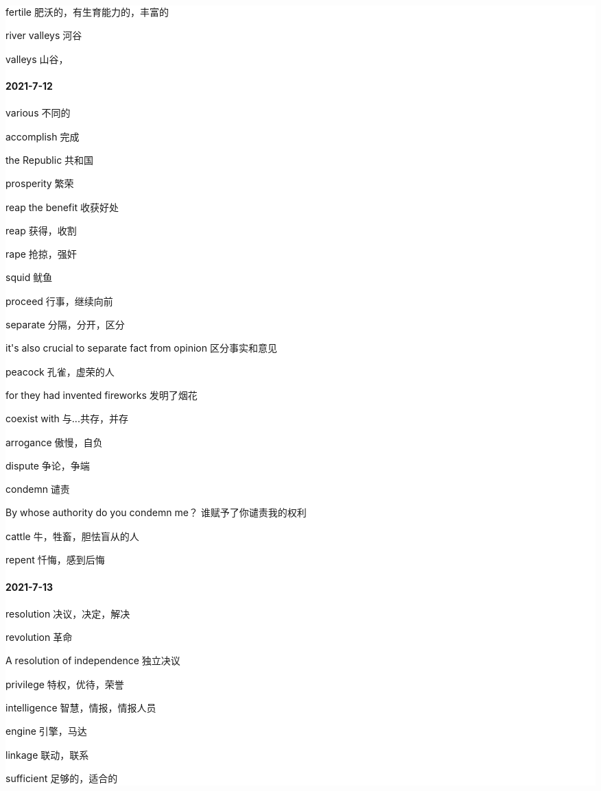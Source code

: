 fertile 肥沃的，有生育能力的，丰富的

river valleys 河谷

valleys 山谷，

#### 2021-7-12

various 不同的

accomplish 完成

the Republic 共和国

prosperity 繁荣

reap the benefit 收获好处

reap 获得，收割

rape 抢掠，强奸

squid 鱿鱼

proceed 行事，继续向前

separate 分隔，分开，区分

it's also crucial to separate fact from opinion 区分事实和意见

peacock 孔雀，虚荣的人

for they had invented fireworks 发明了烟花

coexist with 与...共存，并存

arrogance 傲慢，自负

dispute 争论，争端

condemn 谴责

By whose authority do you condemn me？ 谁赋予了你谴责我的权利

cattle 牛，牲畜，胆怯盲从的人

repent 忏悔，感到后悔

#### 2021-7-13

resolution 决议，决定，解决

revolution 革命

A resolution of independence 独立决议

privilege 特权，优待，荣誉

intelligence 智慧，情报，情报人员

engine 引擎，马达

linkage 联动，联系

sufficient 足够的，适合的
